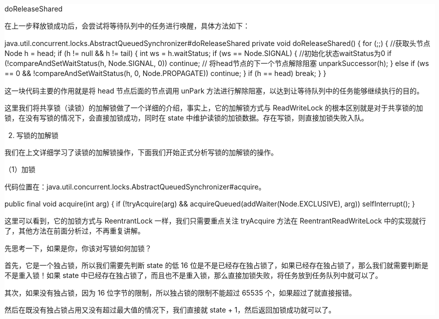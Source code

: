 doReleaseShared

在上一步释放锁成功后，会尝试将等待队列中的任务进行唤醒，具体方法如下：

java.util.concurrent.locks.AbstractQueuedSynchronizer#doReleaseShared
private void doReleaseShared() {
    for (;;) {
        //获取头节点
        Node h = head;
        if (h != null && h != tail) {
            int ws = h.waitStatus;
            if (ws == Node.SIGNAL) {
                //初始化状态waitStatus为0
                if (!compareAndSetWaitStatus(h, Node.SIGNAL, 0))
                    continue;
                // 将head节点的下一个节点解除阻塞
                unparkSuccessor(h);
            }
            else if (ws == 0 && !compareAndSetWaitStatus(h, 0, Node.PROPAGATE))
                continue;
        }
        if (h == head)
            break;
    }
}


这一块代码主要的作用就是将 head 节点后面的节点调用 unPark 方法进行解除阻塞，以达到让等待队列中的任务能够继续执行的目的。

这里我们将共享锁（读锁）的加解锁做了一个详细的介绍，事实上，它的加解锁方式与 ReadWriteLock 的根本区别就是对于共享锁的加锁，在没有写锁的情况下，会直接加锁成功，同时在 state 中维护读锁的加锁数据。存在写锁，则直接加锁失败入队。

2. 写锁的加解锁

我们在上文详细学习了读锁的加解锁操作，下面我们开始正式分析写锁的加解锁的操作。

（1）加锁

代码位置在：java.util.concurrent.locks.AbstractQueuedSynchronizer#acquire。

public final void acquire(int arg) {
    if (!tryAcquire(arg) &&
        acquireQueued(addWaiter(Node.EXCLUSIVE), arg))
        selfInterrupt();
}


这里可以看到，它的加锁方式与 ReentrantLock 一样，我们只需要重点关注 tryAcquire 方法在 ReentrantReadWriteLock 中的实现就行了，其他方法在前面分析过，不再重复讲解。

先思考一下，如果是你，你该对写锁如何加锁？

首先，它是一个独占锁，所以我们需要先判断 state 的低 16 位是不是已经存在独占锁了，如果已经存在独占锁了，那么我们就需要判断是不是重入锁！如果 state 中已经存在独占锁了，而且也不是重入锁，那么直接加锁失败，将任务放到任务队列中就可以了。

其次，如果没有独占锁，因为 16 位字节的限制，所以独占锁的限制不能超过 65535 个，如果超过了就直接报错。

然后在既没有独占锁占用又没有超过最大值的情况下，我们直接就 state + 1，然后返回加锁成功就可以了。
